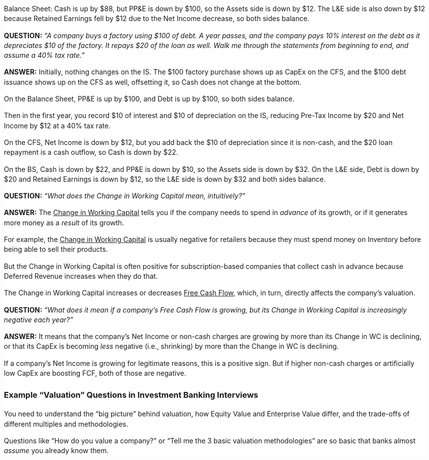 Balance Sheet: Cash is up by $88, but PP&E is down by $100, so the Assets side is down by $12. The L&E side is also down by $12 because Retained Earnings fell by $12 due to the Net Income decrease, so both sides balance.

**QUESTION:** _“A company buys a factory using $100 of debt. A year passes, and the company pays 10% interest on the debt as it depreciates $10 of the factory. It repays $20 of the loan as well. Walk me through the statements from beginning to end, and assume a 40% tax rate.”_

**ANSWER:** Initially, nothing changes on the IS. The $100 factory purchase shows up as CapEx on the CFS, and the $100 debt issuance shows up on the CFS as well, offsetting it, so Cash does not change at the bottom.

On the Balance Sheet, PP&E is up by $100, and Debt is up by $100, so both sides balance.

Then in the first year, you record $10 of interest and $10 of depreciation on the IS, reducing Pre-Tax Income by $20 and Net Income by $12 at a 40% tax rate.

On the CFS, Net Income is down by $12, but you add back the $10 of depreciation since it is non-cash, and the $20 loan repayment is a cash outflow, so Cash is down by $22.

On the BS, Cash is down by $22, and PP&E is down by $10, so the Assets side is down by $32. On the L&E side, Debt is down by $20 and Retained Earnings is down by $12, so the L&E side is down by $32 and both sides balance.

**QUESTION:** _“What does the Change in Working Capital mean, intuitively?”_

**ANSWER:** The [Change in Working Capital](https://breakingintowallstreet.com/kb/financial-statement-analysis/change-in-working-capital/) tells you if the company needs to spend in _advance_ of its growth, or if it generates more money as a _result_ of its growth.

For example, the [Change in Working Capital](https://breakingintowallstreet.com/kb/financial-statement-analysis/change-in-working-capital/) is usually negative for retailers because they must spend money on Inventory before being able to sell their products.

But the Change in Working Capital is often positive for subscription-based companies that collect cash in advance because Deferred Revenue increases when they do that.

The Change in Working Capital increases or decreases [Free Cash Flow](https://www.youtube.com/watch?v=W0Z_3ZDuvFI), which, in turn, directly affects the company’s valuation.

**QUESTION:** _“What does it mean if a company’s Free Cash Flow is growing, but its Change in Working Capital is increasingly negative each year?”_

**ANSWER:** It means that the company’s Net Income or non-cash charges are growing by more than its Change in WC is declining, or that its CapEx is becoming _less_ negative (i.e., shrinking) by more than the Change in WC is declining.

If a company’s Net Income is growing for legitimate reasons, this is a positive sign. But if higher non-cash charges or artificially low CapEx are boosting FCF, both of those are negative.

### Example “Valuation” Questions in Investment Banking Interviews

You need to understand the “big picture” behind valuation, how Equity Value and Enterprise Value differ, and the trade-offs of different multiples and methodologies.

Questions like “How do you value a company?” or “Tell me the 3 basic valuation methodologies” are so basic that banks almost _assume_ you already know them.
